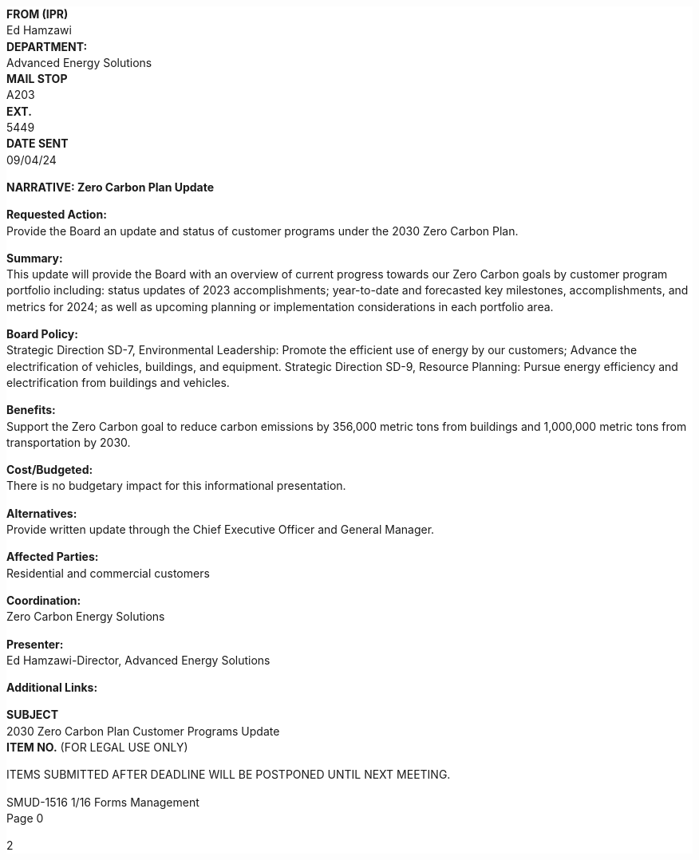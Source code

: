 **FROM (IPR)**  
Ed Hamzawi  
**DEPARTMENT:**  
Advanced Energy Solutions  
**MAIL STOP**  
A203  
**EXT.**  
5449  
**DATE SENT**  
09/04/24  

**NARRATIVE: Zero Carbon Plan Update**  

**Requested Action:**  
Provide the Board an update and status of customer programs under the 2030 Zero Carbon Plan.  

**Summary:**  
This update will provide the Board with an overview of current progress towards our Zero Carbon goals by customer program portfolio including: status updates of 2023 accomplishments; year-to-date and forecasted key milestones, accomplishments, and metrics for 2024; as well as upcoming planning or implementation considerations in each portfolio area.  

**Board Policy:**  
Strategic Direction SD-7, Environmental Leadership: Promote the efficient use of energy by our customers; Advance the electrification of vehicles, buildings, and equipment. Strategic Direction SD-9, Resource Planning: Pursue energy efficiency and electrification from buildings and vehicles.  

**Benefits:**  
Support the Zero Carbon goal to reduce carbon emissions by 356,000 metric tons from buildings and 1,000,000 metric tons from transportation by 2030.  

**Cost/Budgeted:**  
There is no budgetary impact for this informational presentation.  

**Alternatives:**  
Provide written update through the Chief Executive Officer and General Manager.  

**Affected Parties:**  
Residential and commercial customers  

**Coordination:**  
Zero Carbon Energy Solutions  

**Presenter:**  
Ed Hamzawi-Director, Advanced Energy Solutions  

**Additional Links:**  

**SUBJECT**  
2030 Zero Carbon Plan Customer Programs Update  
**ITEM NO.** (FOR LEGAL USE ONLY)  

ITEMS SUBMITTED AFTER DEADLINE WILL BE POSTPONED UNTIL NEXT MEETING.  

SMUD-1516 1/16 Forms Management  
Page 0  

2
